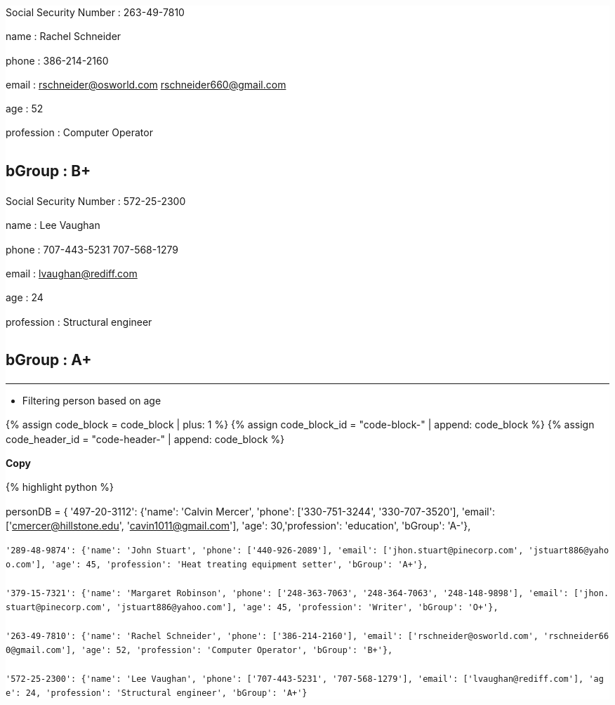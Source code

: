 Social Security Number : 263-49-7810

name : Rachel Schneider

phone : 
386-214-2160

email : 
rschneider@osworld.com
rschneider660@gmail.com

age : 52

profession : Computer Operator

bGroup : B+
----------------------------------

Social Security Number : 572-25-2300

name : Lee Vaughan

phone : 
707-443-5231
707-568-1279

email : 
lvaughan@rediff.com

age : 24

profession : Structural engineer

bGroup : A+
----------------------------------

</pre></div>

<hr/>


<div id="tut-content"> 
    <ul>
        <li> Filtering person based on age </li>
    </ul> 
</div>

{% assign code_block = code_block | plus: 1 %}
{% assign code_block_id = "code-block-" | append: code_block %}
{% assign code_header_id = "code-header-" | append: code_block %}
<div id="{{ code_block_id }}" class="code-block">
<p id= "{{ code_header_id }}" class="code-header" data-toggle="tooltip" data-original-title="Copy to ClipBoard"><b>Copy</b></p><script type="text/javascript">copyHover("{{ code_block_id }}", "{{ code_header_id }}")</script>
{% highlight python %}

personDB = {
    '497-20-3112': {'name': 'Calvin Mercer', 'phone': ['330-751-3244', '330-707-3520'], 'email': ['cmercer@hillstone.edu', 'cavin1011@gmail.com'], 'age': 30,'profession': 'education', 'bGroup': 'A-'},

    '289-48-9874': {'name': 'John Stuart', 'phone': ['440-926-2089'], 'email': ['jhon.stuart@pinecorp.com', 'jstuart886@yahoo.com'], 'age': 45, 'profession': 'Heat treating equipment setter', 'bGroup': 'A+'},

    '379-15-7321': {'name': 'Margaret Robinson', 'phone': ['248-363-7063', '248-364-7063', '248-148-9898'], 'email': ['jhon.stuart@pinecorp.com', 'jstuart886@yahoo.com'], 'age': 45, 'profession': 'Writer', 'bGroup': 'O+'},

    '263-49-7810': {'name': 'Rachel Schneider', 'phone': ['386-214-2160'], 'email': ['rschneider@osworld.com', 'rschneider660@gmail.com'], 'age': 52, 'profession': 'Computer Operator', 'bGroup': 'B+'},

    '572-25-2300': {'name': 'Lee Vaughan', 'phone': ['707-443-5231', '707-568-1279'], 'email': ['lvaughan@rediff.com'], 'age': 24, 'profession': 'Structural engineer', 'bGroup': 'A+'}